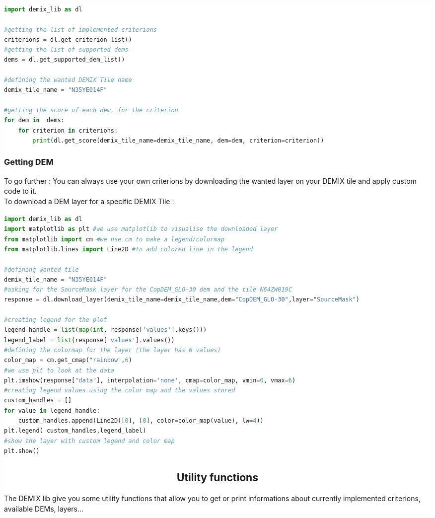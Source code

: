 
```Python
import demix_lib as dl

#getting the list of implemented criterions
criterions = dl.get_criterion_list()
#getting the list of supported dems
dems = dl.get_supported_dem_list()

#defining the wanted DEMIX Tile name 
demix_tile_name = "N35YE014F"

#getting the score of each dem, for the criterion 
for dem in  dems:
    for criterion in criterions:
        print(dl.get_score(demix_tile_name=demix_tile_name, dem=dem, criterion=criterion))
```


<h3 id='Getting-Geotiffs'>Getting DEM</h3>
To go further :
You can always use your own criterions by downloading the wanted layer on your DEMIX tile and apply custom code to it.
<br/>To download a DEM layer for a specific DEMIX Tile :

```Python
import demix_lib as dl
import matplotlib as plt #we use matplotlib to visualise the downloaded layer
from matplotlib import cm #we use cm to make a legend/colormap
from matplotlib.lines import Line2D #to add colored line in the legend

#defining wanted tile
demix_tile_name = "N35YE014F"
#asking for the SourceMask layer for the CopDEM_GLO-30 dem and the tile N64ZW019C
response = dl.download_layer(demix_tile_name=demix_tile_name,dem="CopDEM_GLO-30",layer="SourceMask")

#creating legend for the plot
legend_handle = list(map(int, response['values'].keys()))
legend_label = list(response['values'].values())
#defining the colormap for the layer (the layer has 6 values)
color_map = cm.get_cmap("rainbow",6)
#we use plt to look at the data
plt.imshow(response["data"], interpolation='none', cmap=color_map, vmin=0, vmax=6)
#creating legend values using the color map and the values stored
custom_handles = []
for value in legend_handle:
    custom_handles.append(Line2D([0], [0], color=color_map(value), lw=4))
plt.legend( custom_handles,legend_label)
#show the layer with custom legend and color map
plt.show()
```

<h2 align="center" id='Getting-Geotiffs'>Utility functions</h2>
The DEMIX lib give you some utility functions that allow you to get or print informations about currently implemented criterions, available DEMs, layers...
